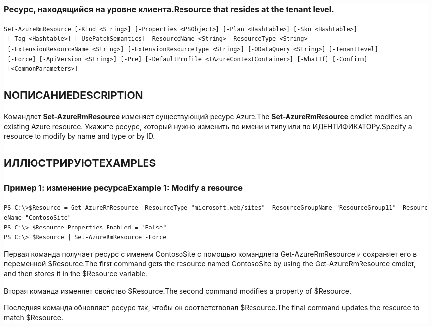 ### <span data-ttu-id="9ab4d-107">Ресурс, находящийся на уровне клиента.</span><span class="sxs-lookup"><span data-stu-id="9ab4d-107">Resource that resides at the tenant level.</span></span>
```
Set-AzureRmResource [-Kind <String>] [-Properties <PSObject>] [-Plan <Hashtable>] [-Sku <Hashtable>]
 [-Tag <Hashtable>] [-UsePatchSemantics] -ResourceName <String> -ResourceType <String>
 [-ExtensionResourceName <String>] [-ExtensionResourceType <String>] [-ODataQuery <String>] [-TenantLevel]
 [-Force] [-ApiVersion <String>] [-Pre] [-DefaultProfile <IAzureContextContainer>] [-WhatIf] [-Confirm]
 [<CommonParameters>]
```

## <span data-ttu-id="9ab4d-108">NОПИСАНИЕ</span><span class="sxs-lookup"><span data-stu-id="9ab4d-108">DESCRIPTION</span></span>
<span data-ttu-id="9ab4d-109">Командлет **Set-AzureRmResource** изменяет существующий ресурс Azure.</span><span class="sxs-lookup"><span data-stu-id="9ab4d-109">The **Set-AzureRmResource** cmdlet modifies an existing Azure resource.</span></span>
<span data-ttu-id="9ab4d-110">Укажите ресурс, который нужно изменить по имени и типу или по ИДЕНТИФИКАТОРу.</span><span class="sxs-lookup"><span data-stu-id="9ab4d-110">Specify a resource to modify by name and type or by ID.</span></span>

## <span data-ttu-id="9ab4d-111">ИЛЛЮСТРИРУЮТ</span><span class="sxs-lookup"><span data-stu-id="9ab4d-111">EXAMPLES</span></span>

### <span data-ttu-id="9ab4d-112">Пример 1: изменение ресурса</span><span class="sxs-lookup"><span data-stu-id="9ab4d-112">Example 1: Modify a resource</span></span>
```
PS C:\>$Resource = Get-AzureRmResource -ResourceType "microsoft.web/sites" -ResourceGroupName "ResourceGroup11" -ResourceName "ContosoSite"
PS C:\> $Resource.Properties.Enabled = "False"
PS C:\> $Resource | Set-AzureRmResource -Force
```

<span data-ttu-id="9ab4d-113">Первая команда получает ресурс с именем ContosoSite с помощью командлета Get-AzureRmResource и сохраняет его в переменной $Resource.</span><span class="sxs-lookup"><span data-stu-id="9ab4d-113">The first command gets the resource named ContosoSite by using the Get-AzureRmResource cmdlet, and then stores it in the $Resource variable.</span></span>

<span data-ttu-id="9ab4d-114">Вторая команда изменяет свойство $Resource.</span><span class="sxs-lookup"><span data-stu-id="9ab4d-114">The second command modifies a property of $Resource.</span></span>

<span data-ttu-id="9ab4d-115">Последняя команда обновляет ресурс так, чтобы он соответствовал $Resource.</span><span class="sxs-lookup"><span data-stu-id="9ab4d-115">The final command updates the resource to match $Resource.</span></span>
